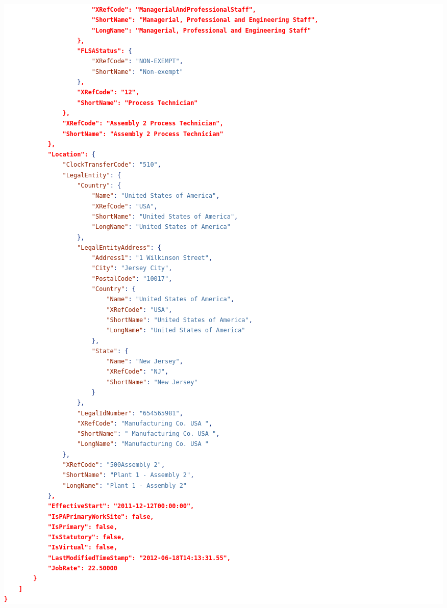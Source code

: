 ```json
                        "XRefCode": "ManagerialAndProfessionalStaff",
                        "ShortName": "Managerial, Professional and Engineering Staff",
                        "LongName": "Managerial, Professional and Engineering Staff"
                    },
                    "FLSAStatus": {
                        "XRefCode": "NON-EXEMPT",
                        "ShortName": "Non-exempt"
                    },
                    "XRefCode": "12",
                    "ShortName": "Process Technician"
                },
                "XRefCode": "Assembly 2 Process Technician",
                "ShortName": "Assembly 2 Process Technician"
            },
            "Location": {
                "ClockTransferCode": "510",
                "LegalEntity": {
                    "Country": {
                        "Name": "United States of America",
                        "XRefCode": "USA",
                        "ShortName": "United States of America",
                        "LongName": "United States of America"
                    },
                    "LegalEntityAddress": {
                        "Address1": "1 Wilkinson Street",
                        "City": "Jersey City",
                        "PostalCode": "10017",
                        "Country": {
                            "Name": "United States of America",
                            "XRefCode": "USA",
                            "ShortName": "United States of America",
                            "LongName": "United States of America"
                        },
                        "State": {
                            "Name": "New Jersey",
                            "XRefCode": "NJ",
                            "ShortName": "New Jersey"
                        }
                    },
                    "LegalIdNumber": "654565981",
                    "XRefCode": "Manufacturing Co. USA ",
                    "ShortName": " Manufacturing Co. USA ",
                    "LongName": "Manufacturing Co. USA "
                },
                "XRefCode": "500Assembly 2",
                "ShortName": "Plant 1 - Assembly 2",
                "LongName": "Plant 1 - Assembly 2"
            },
            "EffectiveStart": "2011-12-12T00:00:00",
            "IsPAPrimaryWorkSite": false,
            "IsPrimary": false,
            "IsStatutory": false,
            "IsVirtual": false,
            "LastModifiedTimeStamp": "2012-06-18T14:13:31.55",
            "JobRate": 22.50000
        }
    ]
}
```
